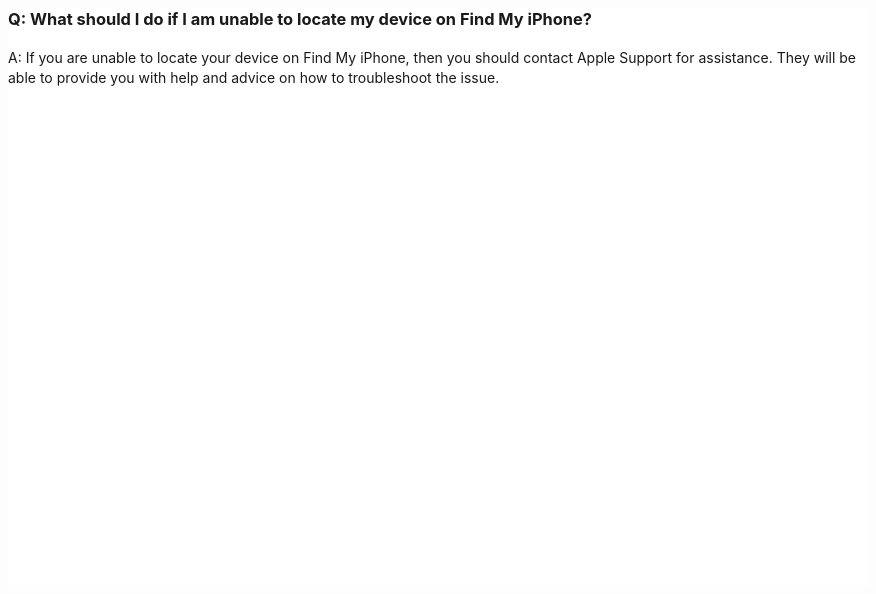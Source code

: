 <h3>Q: What should I do if I am unable to locate my device on Find My iPhone?</h3>

<p>A: If you are unable to locate your device on Find My iPhone, then you should contact Apple Support for assistance. They will be able to provide you with help and advice on how to troubleshoot the issue.</p>

<div style="position: relative; padding-bottom: 56.25%; overflow: hidden"><iframe src="https://www.youtube.com/embed/9eldeFCZcos" frameborder="0" allow="accelerometer; autoplay; clipboard-write; encrypted-media; gyroscope; picture-in-picture; web-share" allowfullscreen style="position: absolute; top: 0; left: 0; width: 100%; height: 100%;"></iframe>
</div>